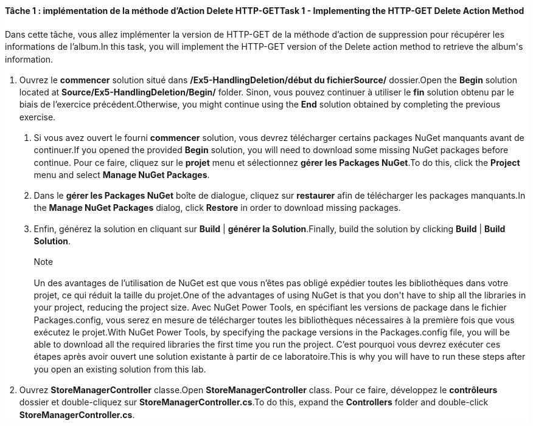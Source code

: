 <a id="Ex5Task1"></a>

<a id="Task_1_-_Implementing_the_HTTP-GET_Delete_Action_Method"></a>
#### <a name="task-1---implementing-the-http-get-delete-action-method"></a><span data-ttu-id="a4ce7-390">Tâche 1 : implémentation de la méthode d’Action Delete HTTP-GET</span><span class="sxs-lookup"><span data-stu-id="a4ce7-390">Task 1 - Implementing the HTTP-GET Delete Action Method</span></span>

<span data-ttu-id="a4ce7-391">Dans cette tâche, vous allez implémenter la version de HTTP-GET de la méthode d’action de suppression pour récupérer les informations de l’album.</span><span class="sxs-lookup"><span data-stu-id="a4ce7-391">In this task, you will implement the HTTP-GET version of the Delete action method to retrieve the album's information.</span></span>

1. <span data-ttu-id="a4ce7-392">Ouvrez le **commencer** solution situé dans **/Ex5-HandlingDeletion/début du fichierSource/** dossier.</span><span class="sxs-lookup"><span data-stu-id="a4ce7-392">Open the **Begin** solution located at **Source/Ex5-HandlingDeletion/Begin/** folder.</span></span> <span data-ttu-id="a4ce7-393">Sinon, vous pouvez continuer à utiliser le **fin** solution obtenu par le biais de l’exercice précédent.</span><span class="sxs-lookup"><span data-stu-id="a4ce7-393">Otherwise, you might continue using the **End** solution obtained by completing the previous exercise.</span></span>

   1. <span data-ttu-id="a4ce7-394">Si vous avez ouvert le fourni **commencer** solution, vous devrez télécharger certains packages NuGet manquants avant de continuer.</span><span class="sxs-lookup"><span data-stu-id="a4ce7-394">If you opened the provided **Begin** solution, you will need to download some missing NuGet packages before continue.</span></span> <span data-ttu-id="a4ce7-395">Pour ce faire, cliquez sur le **projet** menu et sélectionnez **gérer les Packages NuGet**.</span><span class="sxs-lookup"><span data-stu-id="a4ce7-395">To do this, click the **Project** menu and select **Manage NuGet Packages**.</span></span>
   2. <span data-ttu-id="a4ce7-396">Dans le **gérer les Packages NuGet** boîte de dialogue, cliquez sur **restaurer** afin de télécharger les packages manquants.</span><span class="sxs-lookup"><span data-stu-id="a4ce7-396">In the **Manage NuGet Packages** dialog, click **Restore** in order to download missing packages.</span></span>
   3. <span data-ttu-id="a4ce7-397">Enfin, générez la solution en cliquant sur **Build** | **générer la Solution**.</span><span class="sxs-lookup"><span data-stu-id="a4ce7-397">Finally, build the solution by clicking **Build** | **Build Solution**.</span></span>

      > [!NOTE]
      > <span data-ttu-id="a4ce7-398">Un des avantages de l’utilisation de NuGet est que vous n’êtes pas obligé expédier toutes les bibliothèques dans votre projet, ce qui réduit la taille du projet.</span><span class="sxs-lookup"><span data-stu-id="a4ce7-398">One of the advantages of using NuGet is that you don't have to ship all the libraries in your project, reducing the project size.</span></span> <span data-ttu-id="a4ce7-399">Avec NuGet Power Tools, en spécifiant les versions de package dans le fichier Packages.config, vous serez en mesure de télécharger toutes les bibliothèques nécessaires à la première fois que vous exécutez le projet.</span><span class="sxs-lookup"><span data-stu-id="a4ce7-399">With NuGet Power Tools, by specifying the package versions in the Packages.config file, you will be able to download all the required libraries the first time you run the project.</span></span> <span data-ttu-id="a4ce7-400">C’est pourquoi vous devrez exécuter ces étapes après avoir ouvert une solution existante à partir de ce laboratoire.</span><span class="sxs-lookup"><span data-stu-id="a4ce7-400">This is why you will have to run these steps after you open an existing solution from this lab.</span></span>
2. <span data-ttu-id="a4ce7-401">Ouvrez **StoreManagerController** classe.</span><span class="sxs-lookup"><span data-stu-id="a4ce7-401">Open **StoreManagerController** class.</span></span> <span data-ttu-id="a4ce7-402">Pour ce faire, développez le **contrôleurs** dossier et double-cliquez sur **StoreManagerController.cs**.</span><span class="sxs-lookup"><span data-stu-id="a4ce7-402">To do this, expand the **Controllers** folder and double-click **StoreManagerController.cs**.</span></span>
